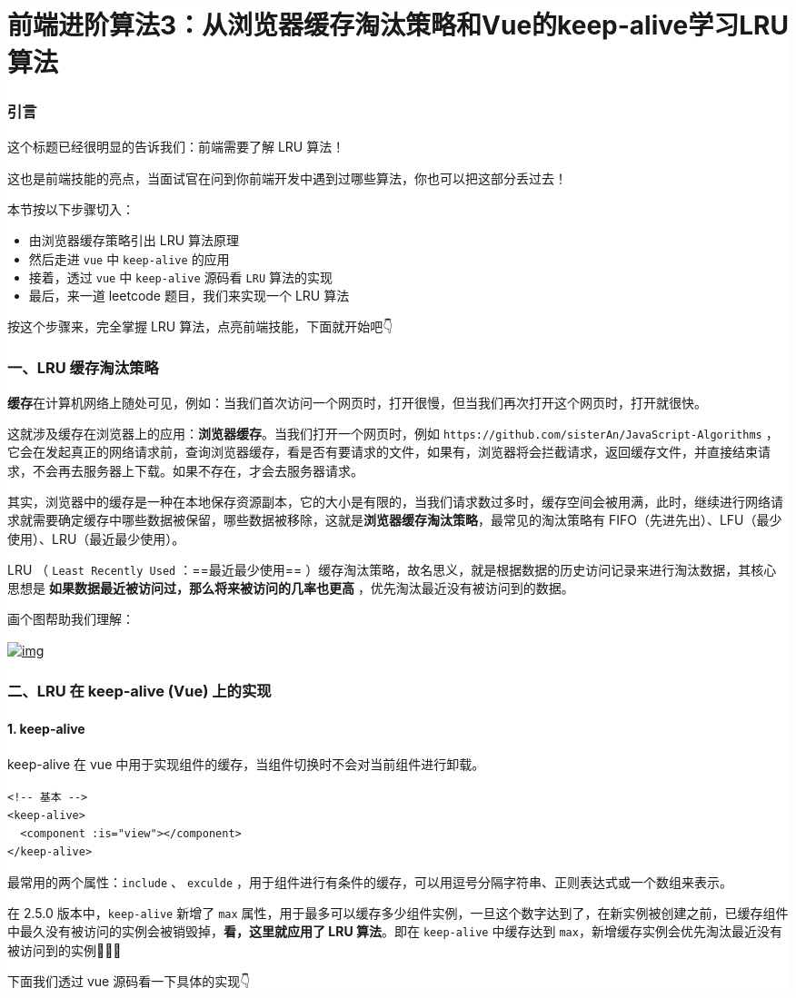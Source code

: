 # 前端进阶算法3：从浏览器缓存淘汰策略和Vue的keep-alive学习LRU算法

### 引言

这个标题已经很明显的告诉我们：前端需要了解 LRU 算法！

这也是前端技能的亮点，当面试官在问到你前端开发中遇到过哪些算法，你也可以把这部分丢过去！

本节按以下步骤切入：

- 由浏览器缓存策略引出 LRU 算法原理
- 然后走进 `vue` 中 `keep-alive` 的应用
- 接着，透过 `vue` 中 `keep-alive` 源码看 `LRU` 算法的实现
- 最后，来一道 leetcode 题目，我们来实现一个 LRU 算法

按这个步骤来，完全掌握 LRU 算法，点亮前端技能，下面就开始吧👇

### 一、LRU 缓存淘汰策略

**缓存**在计算机网络上随处可见，例如：当我们首次访问一个网页时，打开很慢，但当我们再次打开这个网页时，打开就很快。

这就涉及缓存在浏览器上的应用：**浏览器缓存**。当我们打开一个网页时，例如 `https://github.com/sisterAn/JavaScript-Algorithms` ，它会在发起真正的网络请求前，查询浏览器缓存，看是否有要请求的文件，如果有，浏览器将会拦截请求，返回缓存文件，并直接结束请求，不会再去服务器上下载。如果不存在，才会去服务器请求。

其实，浏览器中的缓存是一种在本地保存资源副本，它的大小是有限的，当我们请求数过多时，缓存空间会被用满，此时，继续进行网络请求就需要确定缓存中哪些数据被保留，哪些数据被移除，这就是**浏览器缓存淘汰策略**，最常见的淘汰策略有 FIFO（先进先出）、LFU（最少使用）、LRU（最近最少使用）。

LRU （ `Least Recently Used` ：==最近最少使用== ）缓存淘汰策略，故名思义，就是根据数据的历史访问记录来进行淘汰数据，其核心思想是 **如果数据最近被访问过，那么将来被访问的几率也更高** ，优先淘汰最近没有被访问到的数据。

画个图帮助我们理解：

[![img](/Users/lovewcc/Documents/07_前端学习/算法/687474703a2f2f7265736f757263652e6d757969792e636e2f696d6167652f32303230303430363230353234372e706e67.png)](https://camo.githubusercontent.com/a06af57cca996cf2f3a7b80f1619ed3842c119fd/687474703a2f2f7265736f757263652e6d757969792e636e2f696d6167652f32303230303430363230353234372e706e67)

### 二、LRU 在 keep-alive (Vue) 上的实现

#### 1. keep-alive

keep-alive 在 vue 中用于实现组件的缓存，当组件切换时不会对当前组件进行卸载。

```
<!-- 基本 -->
<keep-alive>
  <component :is="view"></component>
</keep-alive>
```

最常用的两个属性：`include` 、 `exculde` ，用于组件进行有条件的缓存，可以用逗号分隔字符串、正则表达式或一个数组来表示。

在 2.5.0 版本中，`keep-alive` 新增了 `max` 属性，用于最多可以缓存多少组件实例，一旦这个数字达到了，在新实例被创建之前，已缓存组件中最久没有被访问的实例会被销毁掉，**看，这里就应用了 LRU 算法**。即在 `keep-alive` 中缓存达到 `max`，新增缓存实例会优先淘汰最近没有被访问到的实例🎉🎉🎉

下面我们透过 vue 源码看一下具体的实现👇

